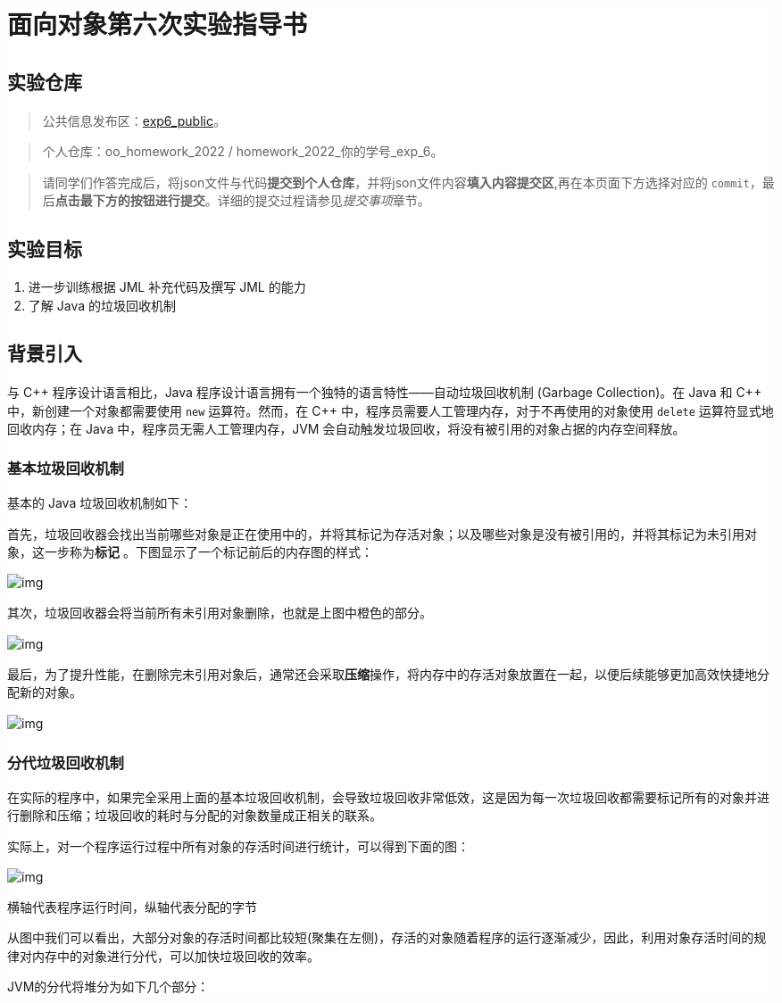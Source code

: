 # 面向对象第六次实验指导书

## 实验仓库

>公共信息发布区：[exp6_public](http://gitlab.oo.buaa.edu.cn/2022_public/experiment/exp6_public)。

>个人仓库：oo_homework_2022 / homework_2022_你的学号_exp_6。

>请同学们作答完成后，将json文件与代码**提交到个人仓库**，并将json文件内容**填入内容提交区**,再在本页面下方选择对应的 `commit`，最后**点击最下方的按钮进行提交**。详细的提交过程请参见*提交事项*章节。

## 实验目标

1. 进一步训练根据 JML 补充代码及撰写 JML 的能力
2. 了解 Java 的垃圾回收机制

## 背景引入

与 C++ 程序设计语言相比，Java 程序设计语言拥有一个独特的语言特性——自动垃圾回收机制 (Garbage Collection)。在 Java 和 C++ 中，新创建一个对象都需要使用 `new` 运算符。然而，在 C++ 中，程序员需要人工管理内存，对于不再使用的对象使用 `delete` 运算符显式地回收内存；在 Java 中，程序员无需人工管理内存，JVM 会自动触发垃圾回收，将没有被引用的对象占据的内存空间释放。

### 基本垃圾回收机制

基本的 Java 垃圾回收机制如下：

首先，垃圾回收器会找出当前哪些对象是正在使用中的，并将其标记为存活对象；以及哪些对象是没有被引用的，并将其标记为未引用对象，这一步称为**标记** 。下图显示了一个标记前后的内存图的样式：

![img](https://oscimg.oschina.net/oscnet/1459c0fb17fd074a53898d29839ebfaf5ac.jpg)

其次，垃圾回收器会将当前所有未引用对象删除，也就是上图中橙色的部分。

![img](https://oscimg.oschina.net/oscnet/e6c1fbbf3a3d2d31365d5b74ae5d111333b.jpg)

最后，为了提升性能，在删除完未引用对象后，通常还会采取**压缩**操作，将内存中的存活对象放置在一起，以便后续能够更加高效快捷地分配新的对象。

![img](https://oscimg.oschina.net/oscnet/01b56829ee40fe72ebca25d554f1adcefce.jpg)

### 分代垃圾回收机制

在实际的程序中，如果完全采用上面的基本垃圾回收机制，会导致垃圾回收非常低效，这是因为每一次垃圾回收都需要标记所有的对象并进行删除和压缩；垃圾回收的耗时与分配的对象数量成正相关的联系。

实际上，对一个程序运行过程中所有对象的存活时间进行统计，可以得到下面的图：

![img](https://oscimg.oschina.net/oscnet/711116febb97b1ca9f7d75dd6688b06dafe.jpg)



横轴代表程序运行时间，纵轴代表分配的字节



从图中我们可以看出，大部分对象的存活时间都比较短(聚集在左侧)，存活的对象随着程序的运行逐渐减少，因此，利用对象存活时间的规律对内存中的对象进行分代，可以加快垃圾回收的效率。

JVM的分代将堆分为如下几个部分：

